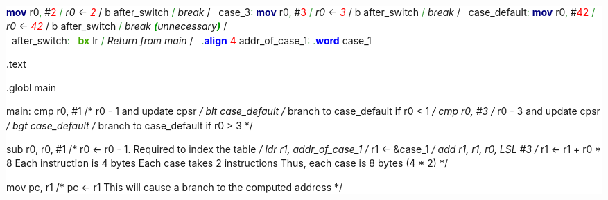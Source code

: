    <span style="color: #00007f; font-weight: bold;">mov</span> r0<span style="color: #339933;">,</span> #<span style="color: #ff0000;">2</span>                 <span style="color: #339933;">/*</span> r0 ← <span style="color: #ff0000;">2</span> <span style="color: #339933;">*/</span>
   b after_switch             <span style="color: #339933;">/*</span> break <span style="color: #339933;">*/</span>
&nbsp;
  case_3<span style="color: #339933;">:</span>
   <span style="color: #00007f; font-weight: bold;">mov</span> r0<span style="color: #339933;">,</span> #<span style="color: #ff0000;">3</span>                 <span style="color: #339933;">/*</span> r0 ← <span style="color: #ff0000;">3</span> <span style="color: #339933;">*/</span>
   b after_switch             <span style="color: #339933;">/*</span> break <span style="color: #339933;">*/</span>
&nbsp;
  case_default<span style="color: #339933;">:</span>
   <span style="color: #00007f; font-weight: bold;">mov</span> r0<span style="color: #339933;">,</span> #<span style="color: #ff0000;">42</span>                <span style="color: #339933;">/*</span> r0 ← <span style="color: #ff0000;">42</span> <span style="color: #339933;">*/</span>
   b after_switch             <span style="color: #339933;">/*</span> break <span style="color: #009900; font-weight: bold;">(</span>unnecessary<span style="color: #009900; font-weight: bold;">)</span> <span style="color: #339933;">*/</span>  
&nbsp;
  after_switch<span style="color: #339933;">:</span>
&nbsp;
  <span style="color: #46aa03; font-weight: bold;">bx</span> lr                       <span style="color: #339933;">/*</span> Return from main <span style="color: #339933;">*/</span>
&nbsp;
<span style="color: #339933;">.</span><span style="color: #0000ff; font-weight: bold;">align</span> <span style="color: #ff0000;">4</span>
addr_of_case_1<span style="color: #339933;">:</span> <span style="color: #339933;">.</span><span style="color: #0000ff; font-weight: bold;">word</span> case_1</pre></td></tr></tbody></table><p class="theCode" style="display:none;">/* calcjump.s */
.data

.text

.globl main

main:
  cmp r0, #1                  /* r0 - 1 and update cpsr */
  blt case_default            /* branch to case_default if r0 &lt; 1 */
  cmp r0, #3                  /* r0 - 3 and update cpsr */
  bgt case_default            /* branch to case_default if r0 &gt; 3 */

  sub r0, r0, #1              /* r0 ← r0 - 1. Required to index the table */
  ldr r1, addr_of_case_1      /* r1 ← &amp;case_1 */
  add r1, r1, r0, LSL #3      /* r1 ← r1 + r0 * 8
                                 Each instruction is 4 bytes
                                 Each case takes 2 instructions
                                 Thus, each case is 8 bytes (4 * 2)
                                 */

  mov pc, r1                  /* pc ← r1
                                 This will cause a branch to the
                                 computed address */
